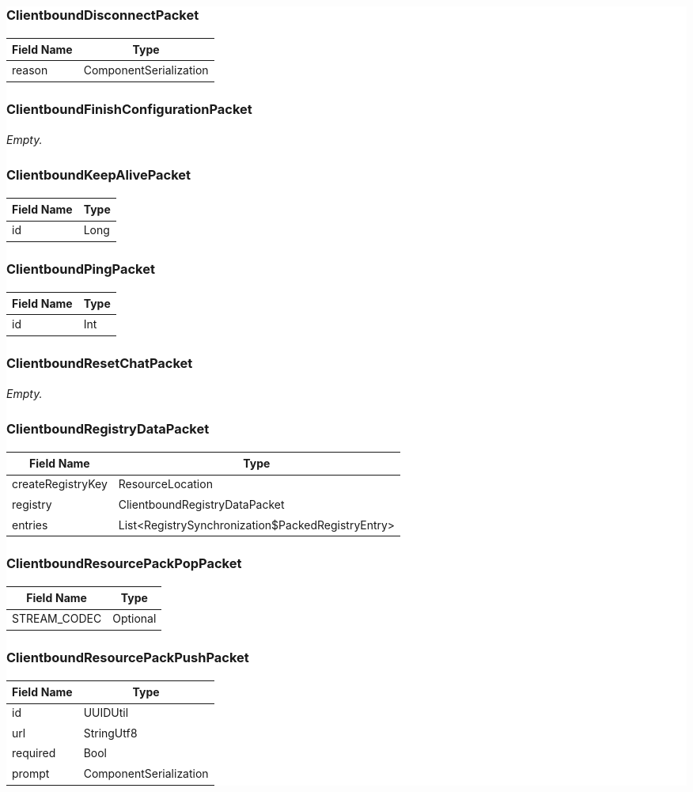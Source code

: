 
### ClientboundDisconnectPacket

| Field Name | Type |
|------------|------|
| reason | ComponentSerialization |


### ClientboundFinishConfigurationPacket

*Empty.*

### ClientboundKeepAlivePacket

| Field Name | Type |
|------------|------|
| id | Long |


### ClientboundPingPacket

| Field Name | Type |
|------------|------|
| id | Int |


### ClientboundResetChatPacket

*Empty.*

### ClientboundRegistryDataPacket

| Field Name | Type |
|------------|------|
| createRegistryKey | ResourceLocation |
| registry | ClientboundRegistryDataPacket |
| entries | List\<RegistrySynchronization$PackedRegistryEntry\> |


### ClientboundResourcePackPopPacket

| Field Name | Type |
|------------|------|
| STREAM_CODEC | Optional |


### ClientboundResourcePackPushPacket

| Field Name | Type |
|------------|------|
| id | UUIDUtil |
| url | StringUtf8 |
| required | Bool |
| prompt | ComponentSerialization |
